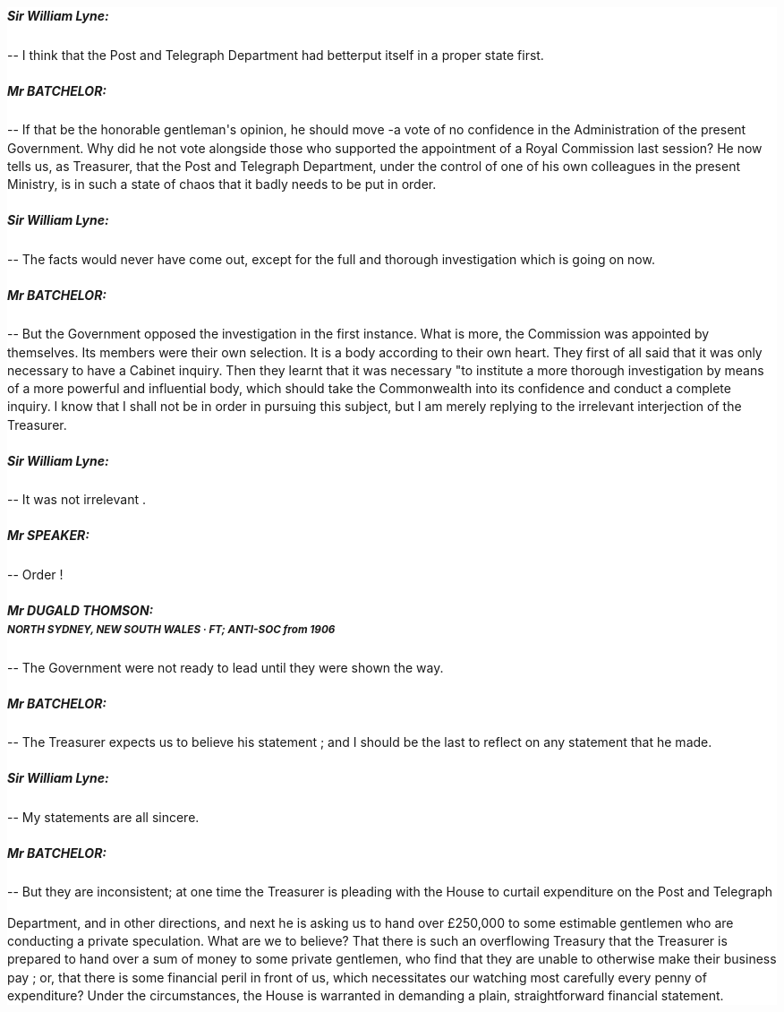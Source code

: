 ##### Sir William Lyne:

-- I think that the Post and Telegraph Department had betterput itself in a proper state first. 

##### Mr BATCHELOR:

-- If that be the honorable gentleman's opinion, he  should  move -a vote of no confidence in the Administration of the present Government. Why did he not vote alongside those who supported the appointment of a Royal Commission last session? He now tells us, as Treasurer, that the Post and Telegraph Department, under the control of one of his own colleagues in the present Ministry, is in such a state of chaos that it badly needs to be put in order. 

##### Sir William Lyne:

-- The facts would never have come out, except for the full and thorough investigation which is going on now. 

##### Mr BATCHELOR:

-- But the Government opposed the investigation in the first instance. What is more, the Commission was appointed by themselves. Its members were their own selection. It is a body according to their own heart. They first of all said that it was only necessary to have a Cabinet inquiry. Then they learnt that it was necessary "to institute a more thorough investigation by means of a more powerful and influential body, which should take the Commonwealth into its confidence and conduct a complete inquiry. I know that I shall not be in order in pursuing this subject, but I am merely replying to the irrelevant interjection of the Treasurer. 

##### Sir William Lyne:

-- It was not irrelevant . 

##### Mr SPEAKER:

-- Order ! 

##### Mr DUGALD THOMSON:<br><small class="text-muted">NORTH SYDNEY, NEW SOUTH WALES &middot; FT; ANTI-SOC from 1906</small>

-- The Government were not ready to lead until they were shown the way. 

##### Mr BATCHELOR:

-- The Treasurer expects us to believe his statement ; and I should be the last to reflect on any statement that he made. 

##### Sir William Lyne:

-- My statements are all sincere. 

##### Mr BATCHELOR:

-- But they are inconsistent; at one time the Treasurer is pleading with the House to curtail expenditure on the Post and Telegraph 

Department, and in other directions, and next he is asking us to hand over £250,000 to some estimable gentlemen who are conducting a private speculation. What are we to believe? That there is such an overflowing Treasury that the Treasurer is prepared to hand over a sum of money to some private gentlemen, who find that they are unable to otherwise make their business pay ; or, that there is some financial peril in front of us, which necessitates our watching most carefully every penny of expenditure? Under the circumstances, the House is warranted in demanding a plain, straightforward financial statement. 
